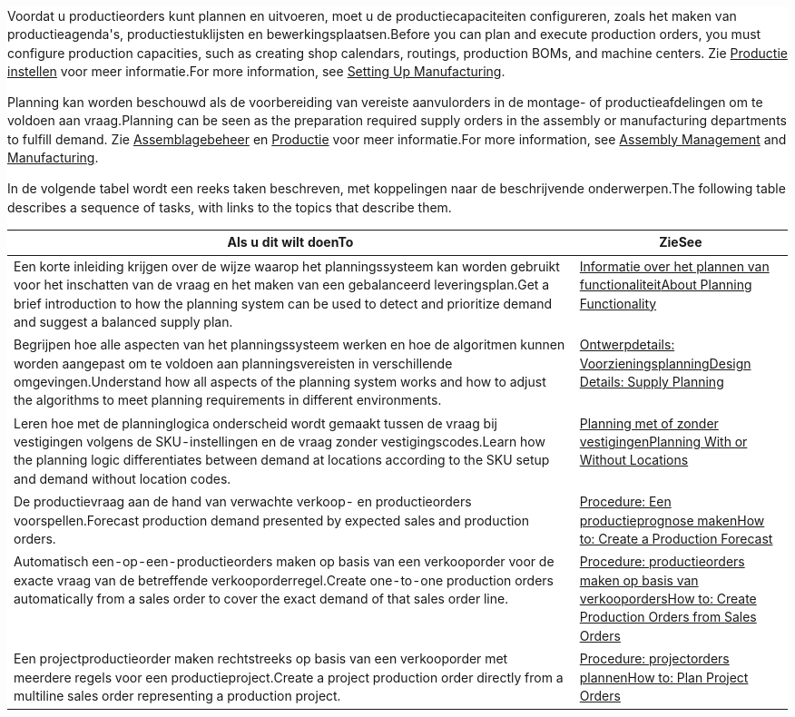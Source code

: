 <span data-ttu-id="2fd07-110">Voordat u productieorders kunt plannen en uitvoeren, moet u de productiecapaciteiten configureren, zoals het maken van productieagenda's, productiestuklijsten en bewerkingsplaatsen.</span><span class="sxs-lookup"><span data-stu-id="2fd07-110">Before you can plan and execute production orders, you must configure production capacities, such as creating shop calendars, routings, production BOMs, and machine centers.</span></span> <span data-ttu-id="2fd07-111">Zie [Productie instellen](production-configure-production-processes.md) voor meer informatie.</span><span class="sxs-lookup"><span data-stu-id="2fd07-111">For more information, see [Setting Up Manufacturing](production-configure-production-processes.md).</span></span>

<span data-ttu-id="2fd07-112">Planning kan worden beschouwd als de voorbereiding van vereiste aanvulorders in de montage- of productieafdelingen om te voldoen aan vraag.</span><span class="sxs-lookup"><span data-stu-id="2fd07-112">Planning can be seen as the preparation required supply orders in the assembly or manufacturing departments to fulfill demand.</span></span> <span data-ttu-id="2fd07-113">Zie [Assemblagebeheer](assembly-assemble-items.md) en [Productie](production-manage-manufacturing.md) voor meer informatie.</span><span class="sxs-lookup"><span data-stu-id="2fd07-113">For more information, see [Assembly Management](assembly-assemble-items.md) and [Manufacturing](production-manage-manufacturing.md).</span></span>

<span data-ttu-id="2fd07-114">In de volgende tabel wordt een reeks taken beschreven, met koppelingen naar de beschrijvende onderwerpen.</span><span class="sxs-lookup"><span data-stu-id="2fd07-114">The following table describes a sequence of tasks, with links to the topics that describe them.</span></span>   

|<span data-ttu-id="2fd07-115">**Als u dit wilt doen**</span><span class="sxs-lookup"><span data-stu-id="2fd07-115">**To**</span></span>|<span data-ttu-id="2fd07-116">**Zie**</span><span class="sxs-lookup"><span data-stu-id="2fd07-116">**See**</span></span>|  
|------------|-------------|  
|<span data-ttu-id="2fd07-117">Een korte inleiding krijgen over de wijze waarop het planningssysteem kan worden gebruikt voor het inschatten van de vraag en het maken van een gebalanceerd leveringsplan.</span><span class="sxs-lookup"><span data-stu-id="2fd07-117">Get a brief introduction to how the planning system can be used to detect and prioritize demand and suggest a balanced supply plan.</span></span>|[<span data-ttu-id="2fd07-118">Informatie over het plannen van functionaliteit</span><span class="sxs-lookup"><span data-stu-id="2fd07-118">About Planning Functionality</span></span>](production-about-planning-functionality.md)|
|<span data-ttu-id="2fd07-119">Begrijpen hoe alle aspecten van het planningssysteem werken en hoe de algoritmen kunnen worden aangepast om te voldoen aan planningsvereisten in verschillende omgevingen.</span><span class="sxs-lookup"><span data-stu-id="2fd07-119">Understand how all aspects of the planning system works and how to adjust the algorithms to meet planning requirements in different environments.</span></span>|[<span data-ttu-id="2fd07-120">Ontwerpdetails: Voorzieningsplanning</span><span class="sxs-lookup"><span data-stu-id="2fd07-120">Design Details: Supply Planning</span></span>](design-details-supply-planning.md)|
|<span data-ttu-id="2fd07-121">Leren hoe met de planninglogica onderscheid wordt gemaakt tussen de vraag bij vestigingen volgens de SKU-instellingen en de vraag zonder vestigingscodes.</span><span class="sxs-lookup"><span data-stu-id="2fd07-121">Learn how the planning logic differentiates between demand at locations according to the SKU setup and demand without location codes.</span></span>|[<span data-ttu-id="2fd07-122">Planning met of zonder vestigingen</span><span class="sxs-lookup"><span data-stu-id="2fd07-122">Planning With or Without Locations</span></span>](production-planning-with-without-locations.md)|
|<span data-ttu-id="2fd07-123">De productievraag aan de hand van verwachte verkoop- en productieorders voorspellen.</span><span class="sxs-lookup"><span data-stu-id="2fd07-123">Forecast production demand presented by expected sales and production orders.</span></span>|[<span data-ttu-id="2fd07-124">Procedure: Een productieprognose maken</span><span class="sxs-lookup"><span data-stu-id="2fd07-124">How to: Create a Production Forecast</span></span>](production-how-to-create-a-forecast.md)|  
|<span data-ttu-id="2fd07-125">Automatisch een-op-een-productieorders maken op basis van een verkooporder voor de exacte vraag van de betreffende verkooporderregel.</span><span class="sxs-lookup"><span data-stu-id="2fd07-125">Create one-to-one production orders automatically from a sales order to cover the exact demand of that sales order line.</span></span>|[<span data-ttu-id="2fd07-126">Procedure: productieorders maken op basis van verkooporders</span><span class="sxs-lookup"><span data-stu-id="2fd07-126">How to: Create Production Orders from Sales Orders</span></span>](production-how-to-create-production-orders-from-sales-orders.md)|
|<span data-ttu-id="2fd07-127">Een projectproductieorder maken rechtstreeks op basis van een verkooporder met meerdere regels voor een productieproject.</span><span class="sxs-lookup"><span data-stu-id="2fd07-127">Create a project production order directly from a multiline sales order representing a production project.</span></span>|[<span data-ttu-id="2fd07-128">Procedure: projectorders plannen</span><span class="sxs-lookup"><span data-stu-id="2fd07-128">How to: Plan Project Orders</span></span>](production-how-to-plan-project-orders.md)|